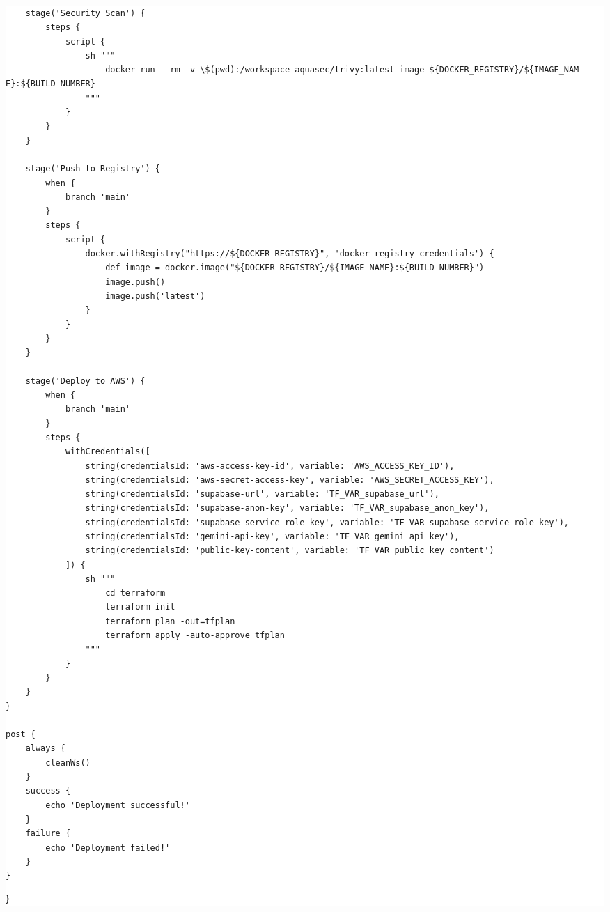         stage('Security Scan') {
            steps {
                script {
                    sh """
                        docker run --rm -v \$(pwd):/workspace aquasec/trivy:latest image ${DOCKER_REGISTRY}/${IMAGE_NAME}:${BUILD_NUMBER}
                    """
                }
            }
        }
        
        stage('Push to Registry') {
            when {
                branch 'main'
            }
            steps {
                script {
                    docker.withRegistry("https://${DOCKER_REGISTRY}", 'docker-registry-credentials') {
                        def image = docker.image("${DOCKER_REGISTRY}/${IMAGE_NAME}:${BUILD_NUMBER}")
                        image.push()
                        image.push('latest')
                    }
                }
            }
        }
        
        stage('Deploy to AWS') {
            when {
                branch 'main'
            }
            steps {
                withCredentials([
                    string(credentialsId: 'aws-access-key-id', variable: 'AWS_ACCESS_KEY_ID'),
                    string(credentialsId: 'aws-secret-access-key', variable: 'AWS_SECRET_ACCESS_KEY'),
                    string(credentialsId: 'supabase-url', variable: 'TF_VAR_supabase_url'),
                    string(credentialsId: 'supabase-anon-key', variable: 'TF_VAR_supabase_anon_key'),
                    string(credentialsId: 'supabase-service-role-key', variable: 'TF_VAR_supabase_service_role_key'),
                    string(credentialsId: 'gemini-api-key', variable: 'TF_VAR_gemini_api_key'),
                    string(credentialsId: 'public-key-content', variable: 'TF_VAR_public_key_content')
                ]) {
                    sh """
                        cd terraform
                        terraform init
                        terraform plan -out=tfplan
                        terraform apply -auto-approve tfplan
                    """
                }
            }
        }
    }
    
    post {
        always {
            cleanWs()
        }
        success {
            echo 'Deployment successful!'
        }
        failure {
            echo 'Deployment failed!'
        }
    }
}
